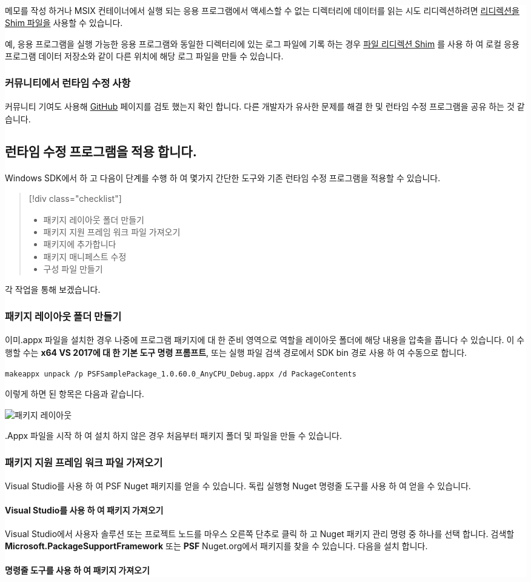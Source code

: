 메모를 작성 하거나 MSIX 컨테이너에서 실행 되는 응용 프로그램에서 액세스할 수 없는 디렉터리에 데이터를 읽는 시도 리디렉션하려면 [리디렉션을 Shim 파일을](https://github.com/Microsoft/MSIX-PackageSupportFramework/tree/develop/FileRedirectionShim) 사용할 수 있습니다.

예, 응용 프로그램을 실행 가능한 응용 프로그램와 동일한 디렉터리에 있는 로그 파일에 기록 하는 경우 [파일 리디렉션 Shim](https://github.com/Microsoft/MSIX-PackageSupportFramework/tree/develop/FileRedirectionShim) 를 사용 하 여 로컬 응용 프로그램 데이터 저장소와 같이 다른 위치에 해당 로그 파일을 만들 수 있습니다.

### <a name="runtime-fixes-from-the-community"></a>커뮤니티에서 런타임 수정 사항

커뮤니티 기여도 사용해 [GitHub](https://github.com/Microsoft/MSIX-PackageSupportFramework/tree/develop) 페이지를 검토 했는지 확인 합니다. 다른 개발자가 유사한 문제를 해결 한 및 런타임 수정 프로그램을 공유 하는 것 같습니다.

## <a name="apply-a-runtime-fix"></a>런타임 수정 프로그램을 적용 합니다.

Windows SDK에서 하 고 다음이 단계를 수행 하 여 몇가지 간단한 도구와 기존 런타임 수정 프로그램을 적용할 수 있습니다.

> [!div class="checklist"]
> * 패키지 레이아웃 폴더 만들기
> * 패키지 지원 프레임 워크 파일 가져오기
> * 패키지에 추가합니다
> * 패키지 매니페스트 수정
> * 구성 파일 만들기

각 작업을 통해 보겠습니다.

### <a name="create-the-package-layout-folder"></a>패키지 레이아웃 폴더 만들기

이미.appx 파일을 설치한 경우 나중에 프로그램 패키지에 대 한 준비 영역으로 역할을 레이아웃 폴더에 해당 내용을 압축을 풉니다 수 있습니다.  이 수행할 수는 **x64 VS 2017에 대 한 기본 도구 명령 프롬프트**, 또는 실행 파일 검색 경로에서 SDK bin 경로 사용 하 여 수동으로 합니다.

```
makeappx unpack /p PSFSamplePackage_1.0.60.0_AnyCPU_Debug.appx /d PackageContents

```

이렇게 하면 된 항목은 다음과 같습니다.

![패키지 레이아웃](images/desktop-to-uwp/package_contents.png)

.Appx 파일을 시작 하 여 설치 하지 않은 경우 처음부터 패키지 폴더 및 파일을 만들 수 있습니다.

### <a name="get-the-package-support-framework-files"></a>패키지 지원 프레임 워크 파일 가져오기

Visual Studio를 사용 하 여 PSF Nuget 패키지를 얻을 수 있습니다. 독립 실행형 Nuget 명령줄 도구를 사용 하 여 얻을 수 있습니다.

#### <a name="get-the-package-by-using-visual-studio"></a>Visual Studio를 사용 하 여 패키지 가져오기

Visual Studio에서 사용자 솔루션 또는 프로젝트 노드를 마우스 오른쪽 단추로 클릭 하 고 Nuget 패키지 관리 명령 중 하나를 선택 합니다.  검색할 **Microsoft.PackageSupportFramework** 또는 **PSF** Nuget.org에서 패키지를 찾을 수 있습니다. 다음을 설치 합니다.

#### <a name="get-the-package-by-using-the-command-line-tool"></a>명령줄 도구를 사용 하 여 패키지 가져오기
